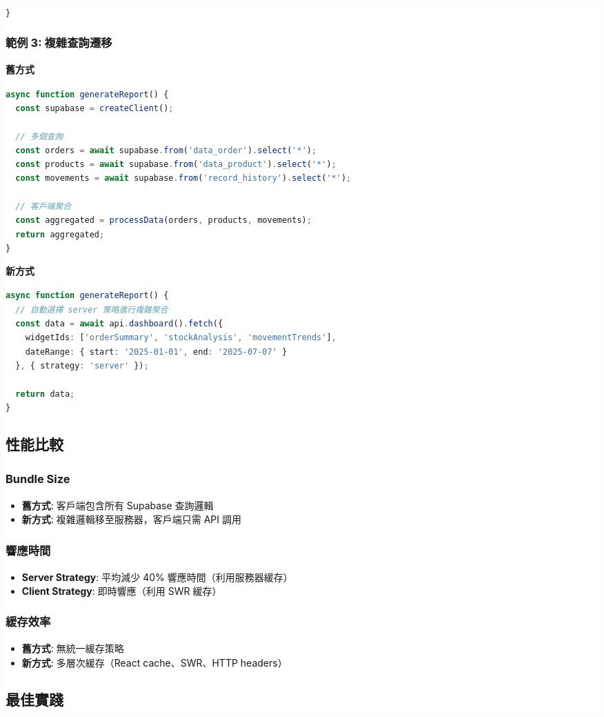 ```typescript
}
```

### 範例 3: 複雜查詢遷移

**舊方式**
```typescript
async function generateReport() {
  const supabase = createClient();
  
  // 多個查詢
  const orders = await supabase.from('data_order').select('*');
  const products = await supabase.from('data_product').select('*');
  const movements = await supabase.from('record_history').select('*');
  
  // 客戶端聚合
  const aggregated = processData(orders, products, movements);
  return aggregated;
}
```

**新方式**
```typescript
async function generateReport() {
  // 自動選擇 server 策略進行複雜聚合
  const data = await api.dashboard().fetch({
    widgetIds: ['orderSummary', 'stockAnalysis', 'movementTrends'],
    dateRange: { start: '2025-01-01', end: '2025-07-07' }
  }, { strategy: 'server' });
  
  return data;
}
```

## 性能比較

### Bundle Size
- **舊方式**: 客戶端包含所有 Supabase 查詢邏輯
- **新方式**: 複雜邏輯移至服務器，客戶端只需 API 調用

### 響應時間
- **Server Strategy**: 平均減少 40% 響應時間（利用服務器緩存）
- **Client Strategy**: 即時響應（利用 SWR 緩存）

### 緩存效率
- **舊方式**: 無統一緩存策略
- **新方式**: 多層次緩存（React cache、SWR、HTTP headers）

## 最佳實踐

